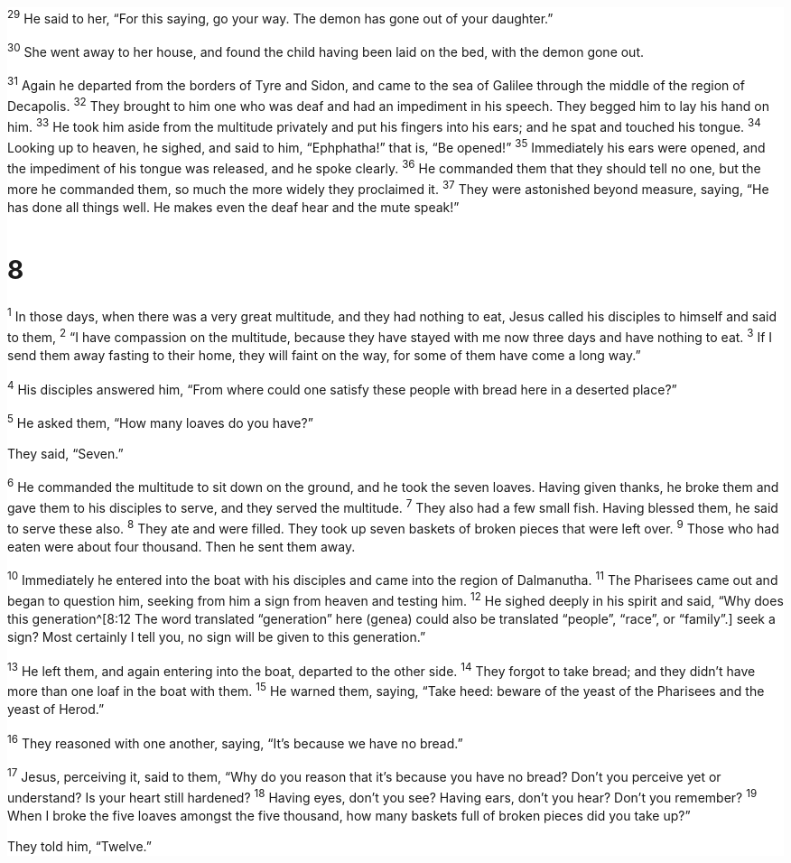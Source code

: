 <sup>29</sup> He said to her, “For this saying, go your way. The demon has gone out of your daughter.” 

<sup>30</sup> She went away to her house, and found the child having been laid on the bed, with the demon gone out. 

<sup>31</sup> Again he departed from the borders of Tyre and Sidon, and came to the sea of Galilee through the middle of the region of Decapolis. <sup>32</sup> They brought to him one who was deaf and had an impediment in his speech. They begged him to lay his hand on him. <sup>33</sup> He took him aside from the multitude privately and put his fingers into his ears; and he spat and touched his tongue. <sup>34</sup> Looking up to heaven, he sighed, and said to him, “Ephphatha!” that is, “Be opened!” <sup>35</sup> Immediately his ears were opened, and the impediment of his tongue was released, and he spoke clearly. <sup>36</sup> He commanded them that they should tell no one, but the more he commanded them, so much the more widely they proclaimed it. <sup>37</sup> They were astonished beyond measure, saying, “He has done all things well. He makes even the deaf hear and the mute speak!” 

# 8 
<sup>1</sup> In those days, when there was a very great multitude, and they had nothing to eat, Jesus called his disciples to himself and said to them, <sup>2</sup> “I have compassion on the multitude, because they have stayed with me now three days and have nothing to eat. <sup>3</sup> If I send them away fasting to their home, they will faint on the way, for some of them have come a long way.” 

<sup>4</sup> His disciples answered him, “From where could one satisfy these people with bread here in a deserted place?” 

<sup>5</sup> He asked them, “How many loaves do you have?” 

They said, “Seven.” 

<sup>6</sup> He commanded the multitude to sit down on the ground, and he took the seven loaves. Having given thanks, he broke them and gave them to his disciples to serve, and they served the multitude. <sup>7</sup> They also had a few small fish. Having blessed them, he said to serve these also. <sup>8</sup> They ate and were filled. They took up seven baskets of broken pieces that were left over. <sup>9</sup> Those who had eaten were about four thousand. Then he sent them away. 

<sup>10</sup> Immediately he entered into the boat with his disciples and came into the region of Dalmanutha. <sup>11</sup> The Pharisees came out and began to question him, seeking from him a sign from heaven and testing him. <sup>12</sup> He sighed deeply in his spirit and said, “Why does this generation^[8:12 The word translated “generation” here (genea) could also be translated “people”, “race”, or “family”.] seek a sign? Most certainly I tell you, no sign will be given to this generation.” 


<sup>13</sup> He left them, and again entering into the boat, departed to the other side. <sup>14</sup> They forgot to take bread; and they didn’t have more than one loaf in the boat with them. <sup>15</sup> He warned them, saying, “Take heed: beware of the yeast of the Pharisees and the yeast of Herod.” 

<sup>16</sup> They reasoned with one another, saying, “It’s because we have no bread.” 

<sup>17</sup> Jesus, perceiving it, said to them, “Why do you reason that it’s because you have no bread? Don’t you perceive yet or understand? Is your heart still hardened? <sup>18</sup> Having eyes, don’t you see? Having ears, don’t you hear? Don’t you remember? <sup>19</sup> When I broke the five loaves amongst the five thousand, how many baskets full of broken pieces did you take up?” 

They told him, “Twelve.” 
